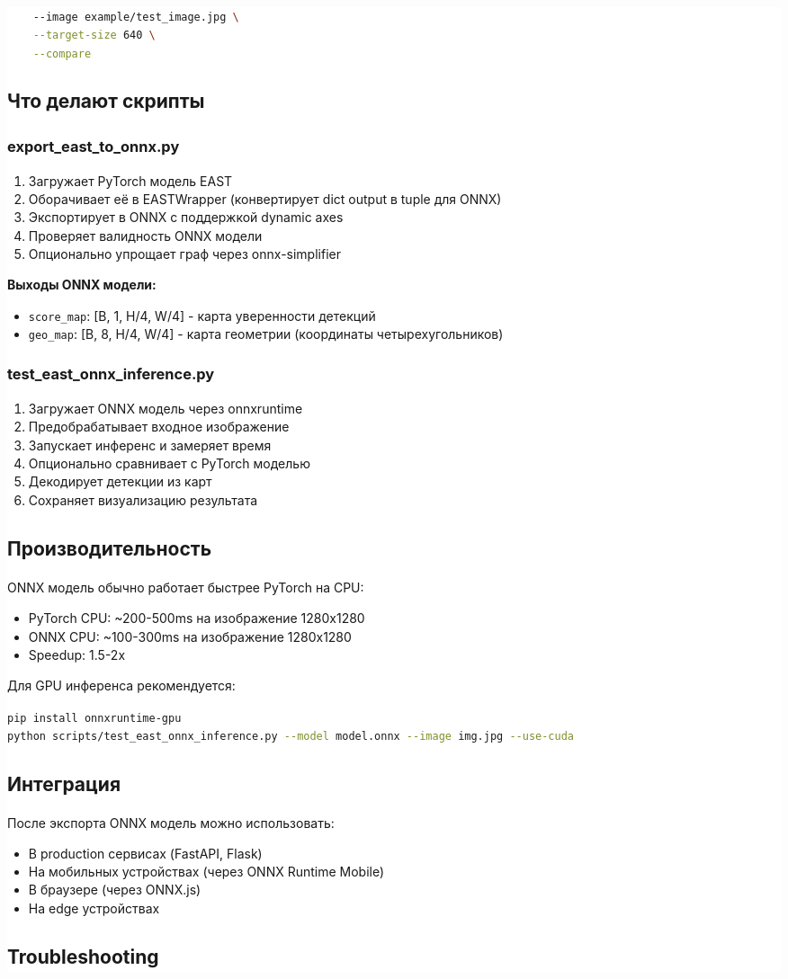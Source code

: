 ```bash
    --image example/test_image.jpg \
    --target-size 640 \
    --compare
```

## Что делают скрипты

### export_east_to_onnx.py

1. Загружает PyTorch модель EAST
2. Оборачивает её в EASTWrapper (конвертирует dict output в tuple для ONNX)
3. Экспортирует в ONNX с поддержкой dynamic axes
4. Проверяет валидность ONNX модели
5. Опционально упрощает граф через onnx-simplifier

**Выходы ONNX модели:**
- `score_map`: [B, 1, H/4, W/4] - карта уверенности детекций
- `geo_map`: [B, 8, H/4, W/4] - карта геометрии (координаты четырехугольников)

### test_east_onnx_inference.py

1. Загружает ONNX модель через onnxruntime
2. Предобрабатывает входное изображение
3. Запускает инференс и замеряет время
4. Опционально сравнивает с PyTorch моделью
5. Декодирует детекции из карт
6. Сохраняет визуализацию результата

## Производительность

ONNX модель обычно работает быстрее PyTorch на CPU:
- PyTorch CPU: ~200-500ms на изображение 1280x1280
- ONNX CPU: ~100-300ms на изображение 1280x1280
- Speedup: 1.5-2x

Для GPU инференса рекомендуется:
```bash
pip install onnxruntime-gpu
python scripts/test_east_onnx_inference.py --model model.onnx --image img.jpg --use-cuda
```

## Интеграция

После экспорта ONNX модель можно использовать:
- В production сервисах (FastAPI, Flask)
- На мобильных устройствах (через ONNX Runtime Mobile)
- В браузере (через ONNX.js)
- На edge устройствах

## Troubleshooting

